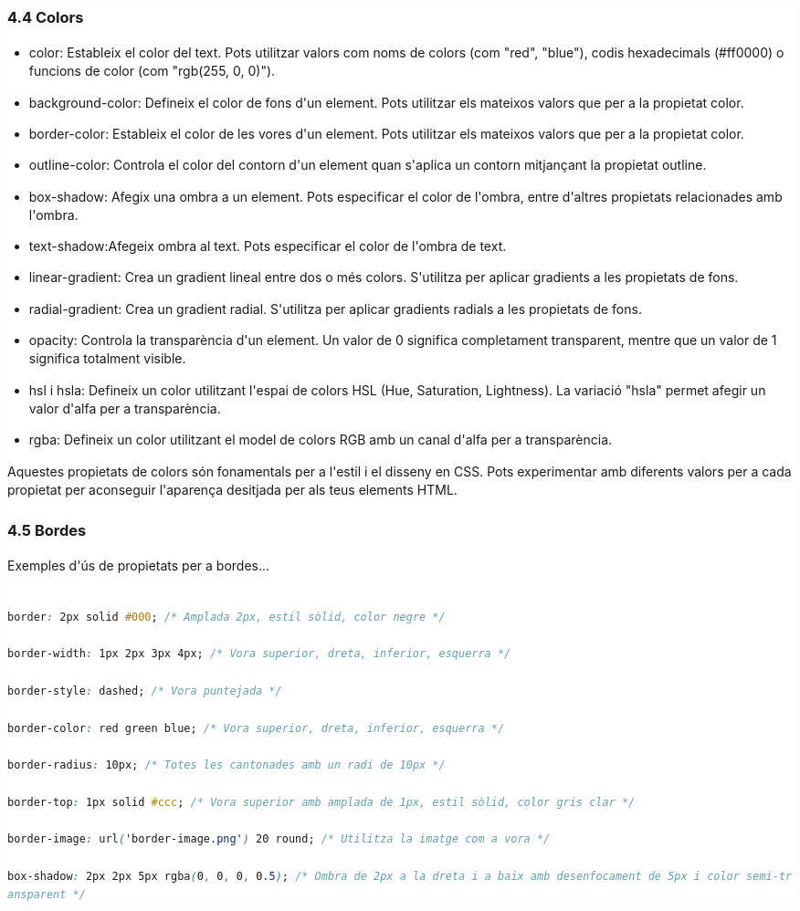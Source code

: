 ### 4.4 Colors

- color: Estableix el color del text. Pots utilitzar valors com noms de colors (com "red", "blue"), codis hexadecimals (#ff0000) o funcions de color (com "rgb(255, 0, 0)").

- background-color: Defineix el color de fons d'un element. Pots utilitzar els mateixos valors que per a la propietat color.

- border-color: Estableix el color de les vores d'un element. Pots utilitzar els mateixos valors que per a la propietat color.

- outline-color: Controla el color del contorn d'un element quan s'aplica un contorn mitjançant la propietat outline.

- box-shadow: Afegix una ombra a un element. Pots especificar el color de l'ombra, entre d'altres propietats relacionades amb l'ombra.

- text-shadow:Afegeix ombra al text. Pots especificar el color de l'ombra de text.

- linear-gradient: Crea un gradient lineal entre dos o més colors. S'utilitza per aplicar gradients a les propietats de fons.

- radial-gradient: Crea un gradient radial. S'utilitza per aplicar gradients radials a les propietats de fons.

- opacity: Controla la transparència d'un element. Un valor de 0 significa completament transparent, mentre que un valor de 1 significa totalment visible.

- hsl i hsla: Defineix un color utilitzant l'espai de colors HSL (Hue, Saturation, Lightness). La variació "hsla" permet afegir un valor d'alfa per a transparència.

- rgba: Defineix un color utilitzant el model de colors RGB amb un canal d'alfa per a transparència.

Aquestes propietats de colors són fonamentals per a l'estil i el disseny en CSS. Pots experimentar amb diferents valors per a cada propietat per aconseguir l'aparença desitjada per als teus elements HTML.

### 4.5 Bordes

Exemples d'ús de propietats per a bordes...

```css

border: 2px solid #000; /* Amplada 2px, estil sòlid, color negre */

border-width: 1px 2px 3px 4px; /* Vora superior, dreta, inferior, esquerra */

border-style: dashed; /* Vora puntejada */

border-color: red green blue; /* Vora superior, dreta, inferior, esquerra */

border-radius: 10px; /* Totes les cantonades amb un radi de 10px */

border-top: 1px solid #ccc; /* Vora superior amb amplada de 1px, estil sòlid, color gris clar */

border-image: url('border-image.png') 20 round; /* Utilitza la imatge com a vora */

box-shadow: 2px 2px 5px rgba(0, 0, 0, 0.5); /* Ombra de 2px a la dreta i a baix amb desenfocament de 5px i color semi-transparent */

```
